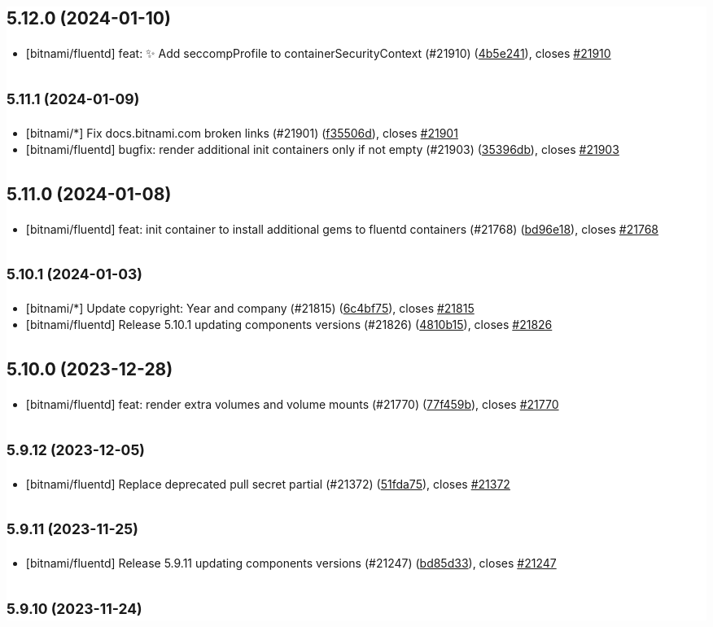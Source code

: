 ## 5.12.0 (2024-01-10)

* [bitnami/fluentd] feat: :sparkles: Add seccompProfile to containerSecurityContext (#21910) ([4b5e241](https://github.com/bitnami/charts/commit/4b5e241981ef2f389d702a8fbb5551605a5effbb)), closes [#21910](https://github.com/bitnami/charts/issues/21910)

## <small>5.11.1 (2024-01-09)</small>

* [bitnami/*] Fix docs.bitnami.com broken links (#21901) ([f35506d](https://github.com/bitnami/charts/commit/f35506d2dadee4f097986e7792df1f53ab215b5d)), closes [#21901](https://github.com/bitnami/charts/issues/21901)
* [bitnami/fluentd] bugfix: render additional init containers only if not empty (#21903) ([35396db](https://github.com/bitnami/charts/commit/35396db5daff63c4d8b7117073fbda972dd3605f)), closes [#21903](https://github.com/bitnami/charts/issues/21903)

## 5.11.0 (2024-01-08)

* [bitnami/fluentd] feat: init container to install additional gems to fluentd containers (#21768) ([bd96e18](https://github.com/bitnami/charts/commit/bd96e1813718bb0bbe9c83929c2b8a1dfbe298f5)), closes [#21768](https://github.com/bitnami/charts/issues/21768)

## <small>5.10.1 (2024-01-03)</small>

* [bitnami/*] Update copyright: Year and company (#21815) ([6c4bf75](https://github.com/bitnami/charts/commit/6c4bf75dec58fc7c9aee9f089777b1a858c17d5b)), closes [#21815](https://github.com/bitnami/charts/issues/21815)
* [bitnami/fluentd] Release 5.10.1 updating components versions (#21826) ([4810b15](https://github.com/bitnami/charts/commit/4810b159877f5a36edb43c564468b3ca9cc85646)), closes [#21826](https://github.com/bitnami/charts/issues/21826)

## 5.10.0 (2023-12-28)

* [bitnami/fluentd] feat: render extra volumes and volume mounts (#21770) ([77f459b](https://github.com/bitnami/charts/commit/77f459bc7e0cdfca07acc45b6131f63e76e4c6de)), closes [#21770](https://github.com/bitnami/charts/issues/21770)

## <small>5.9.12 (2023-12-05)</small>

* [bitnami/fluentd] Replace deprecated pull secret partial (#21372) ([51fda75](https://github.com/bitnami/charts/commit/51fda75a831d1cdd27b169c57631dfa3de736144)), closes [#21372](https://github.com/bitnami/charts/issues/21372)

## <small>5.9.11 (2023-11-25)</small>

* [bitnami/fluentd] Release 5.9.11 updating components versions (#21247) ([bd85d33](https://github.com/bitnami/charts/commit/bd85d33ed69f99079635d3f26a8430fc1577b8b3)), closes [#21247](https://github.com/bitnami/charts/issues/21247)

## <small>5.9.10 (2023-11-24)</small>
